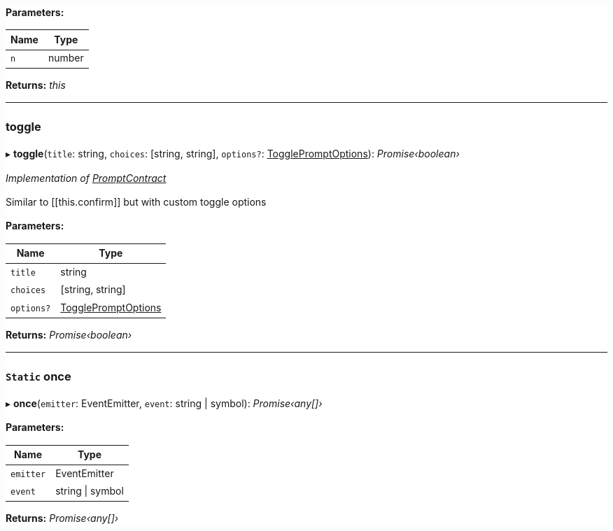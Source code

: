 **Parameters:**

Name | Type |
------ | ------ |
`n` | number |

**Returns:** *this*

___

###  toggle

▸ **toggle**(`title`: string, `choices`: [string, string], `options?`: [TogglePromptOptions](../modules/_poppinss_prompts.md#togglepromptoptions)): *Promise‹boolean›*

*Implementation of [PromptContract](../interfaces/_poppinss_prompts.promptcontract.md)*

Similar to [[this.confirm]] but with custom toggle options

**Parameters:**

Name | Type |
------ | ------ |
`title` | string |
`choices` | [string, string] |
`options?` | [TogglePromptOptions](../modules/_poppinss_prompts.md#togglepromptoptions) |

**Returns:** *Promise‹boolean›*

___

### `Static` once

▸ **once**(`emitter`: EventEmitter, `event`: string | symbol): *Promise‹any[]›*

**Parameters:**

Name | Type |
------ | ------ |
`emitter` | EventEmitter |
`event` | string \| symbol |

**Returns:** *Promise‹any[]›*